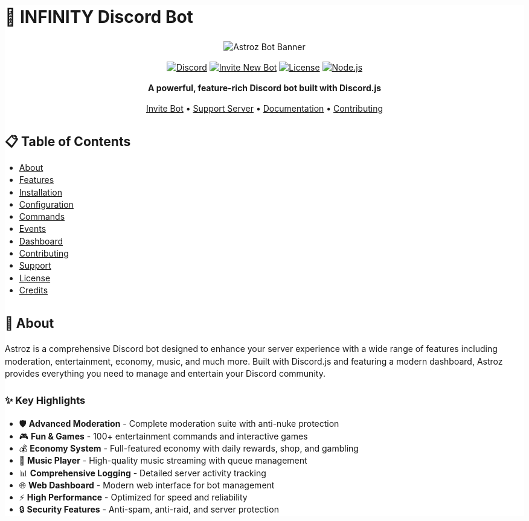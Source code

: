 # 🌟 INFINITY Discord Bot

<div align="center">

![Astroz Bot Banner](https://via.placeholder.com/800x200/7289da/ffffff?text=INFINITY+DISCORD+BOT)

[![Discord](https://img.shields.io/discord/YOUR_SERVER_ID?color=7289da&label=Discord&logo=discord&logoColor=white)](https://dsc.gg/astrozhq)
[![Invite New Bot](https://img.shields.io/badge/Invite-Bot-blue?style=for-the-badge)](https://dsc.gg/Astroz-invite)
[![License](https://img.shields.io/badge/License-MIT-green.svg)](LICENSE)
[![Node.js](https://img.shields.io/badge/Node.js-v16+-green.svg)](https://nodejs.org/)

**A powerful, feature-rich Discord bot built with Discord.js**

[Invite Bot](https://dsc.gg/Astroz-invite) • [Support Server](https://dsc.gg/astrozhq) • [Documentation](#features) • [Contributing](#contributing)

</div>

## 📋 Table of Contents

- [About](#-about)
- [Features](#-features)
- [Installation](#-installation)
- [Configuration](#-configuration)
- [Commands](#-commands)
- [Events](#-events)
- [Dashboard](#-dashboard)
- [Contributing](#-contributing)
- [Support](#-support)
- [License](#-license)
- [Credits](#-credits)

## 🤖 About

Astroz is a comprehensive Discord bot designed to enhance your server experience with a wide range of features including moderation, entertainment, economy, music, and much more. Built with Discord.js and featuring a modern dashboard, Astroz provides everything you need to manage and entertain your Discord community.

### ✨ Key Highlights

- 🛡️ **Advanced Moderation** - Complete moderation suite with anti-nuke protection
- 🎮 **Fun & Games** - 100+ entertainment commands and interactive games
- 💰 **Economy System** - Full-featured economy with daily rewards, shop, and gambling
- 🎵 **Music Player** - High-quality music streaming with queue management
- 📊 **Comprehensive Logging** - Detailed server activity tracking
- 🌐 **Web Dashboard** - Modern web interface for bot management
- ⚡ **High Performance** - Optimized for speed and reliability
- 🔒 **Security Features** - Anti-spam, anti-raid, and server protection
